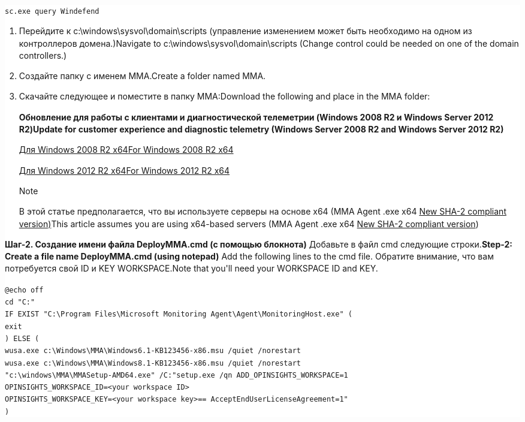    ```sc.exe query Windefend```

1. <span data-ttu-id="12320-259">Перейдите к c:\windows\sysvol\domain\scripts (управление изменением может быть необходимо на одном из контроллеров домена.)</span><span class="sxs-lookup"><span data-stu-id="12320-259">Navigate to c:\windows\sysvol\domain\scripts (Change control could be needed on one of the domain controllers.)</span></span>
1. <span data-ttu-id="12320-260">Создайте папку с именем MMA.</span><span class="sxs-lookup"><span data-stu-id="12320-260">Create a folder named MMA.</span></span>
1. <span data-ttu-id="12320-261">Скачайте следующее и поместите в папку ММА:</span><span class="sxs-lookup"><span data-stu-id="12320-261">Download the following and place in the MMA folder:</span></span>

    <span data-ttu-id="12320-262">**Обновление для работы с клиентами и диагностической телеметрии (Windows 2008 R2 и Windows Server 2012 R2)**</span><span class="sxs-lookup"><span data-stu-id="12320-262">**Update for customer experience and diagnostic telemetry (Windows Server 2008 R2 and Windows Server 2012 R2)**</span></span>

    [<span data-ttu-id="12320-263">Для Windows 2008 R2 x64</span><span class="sxs-lookup"><span data-stu-id="12320-263">For Windows 2008 R2 x64</span></span>](https://www.microsoft.com/download/details.aspx?familyid=1bd1d18d-4631-4d8e-a897-327925765f71)

    [<span data-ttu-id="12320-264">Для Windows 2012 R2 x64</span><span class="sxs-lookup"><span data-stu-id="12320-264">For Windows 2012 R2 x64</span></span>](https://www.microsoft.com/download/details.aspx?familyid=94cf6d85-017a-4c4c-afca-7d00721b500f)

    > [!NOTE]
    > <span data-ttu-id="12320-265">В этой статье предполагается, что вы используете серверы на основе x64 (MMA Agent .exe x64 [New SHA-2 compliant version)](https://go.microsoft.com/fwlink/?LinkId=828603)</span><span class="sxs-lookup"><span data-stu-id="12320-265">This article assumes you are using x64-based servers (MMA Agent .exe x64 [New SHA-2 compliant version](https://go.microsoft.com/fwlink/?LinkId=828603))</span></span>

<span data-ttu-id="12320-266">**Шаг-2. Создание имени файла DeployMMA.cmd (с помощью блокнота)** Добавьте в файл cmd следующие строки.</span><span class="sxs-lookup"><span data-stu-id="12320-266">**Step-2: Create a file name DeployMMA.cmd (using notepad)** Add the following lines to the cmd file.</span></span> <span data-ttu-id="12320-267">Обратите внимание, что вам потребуется свой ID и KEY WORKSPACE.</span><span class="sxs-lookup"><span data-stu-id="12320-267">Note that you'll need your WORKSPACE ID and KEY.</span></span>

```dos
@echo off 
cd "C:"
IF EXIST "C:\Program Files\Microsoft Monitoring Agent\Agent\MonitoringHost.exe" ( 
exit
) ELSE (
wusa.exe c:\Windows\MMA\Windows6.1-KB123456-x86.msu /quiet /norestart
wusa.exe c:\Windows\MMA\Windows8.1-KB123456-x86.msu /quiet /norestart
"c:\windows\MMA\MMASetup-AMD64.exe" /C:"setup.exe /qn ADD_OPINSIGHTS_WORKSPACE=1
OPINSIGHTS_WORKSPACE_ID=<your workspace ID>
OPINSIGHTS_WORKSPACE_KEY=<your workspace key>== AcceptEndUserLicenseAgreement=1"
)
```
